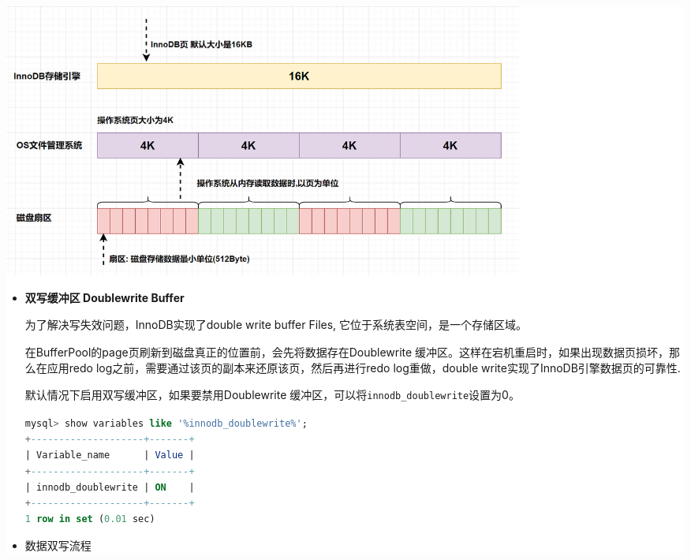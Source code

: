   <img src="/assets/notes/mysql/19.jpg" style="width:650px;  "> 
  
  

-  **双写缓冲区 Doublewrite Buffer** 

   为了解决写失效问题，InnoDB实现了double write buffer Files, 它位于系统表空间，是一个存储区域。

   在BufferPool的page页刷新到磁盘真正的位置前，会先将数据存在Doublewrite 缓冲区。这样在宕机重启时，如果出现数据页损坏，那么在应用redo log之前，需要通过该页的副本来还原该页，然后再进行redo log重做，double write实现了InnoDB引擎数据页的可靠性.

   

   默认情况下启用双写缓冲区，如果要禁用Doublewrite 缓冲区，可以将`innodb_doublewrite`设置为0。

   ```sql
   mysql> show variables like '%innodb_doublewrite%';
   +--------------------+-------+
   | Variable_name      | Value |
   +--------------------+-------+
   | innodb_doublewrite | ON    |
   +--------------------+-------+
   1 row in set (0.01 sec)
   ```

   

- 数据双写流程
